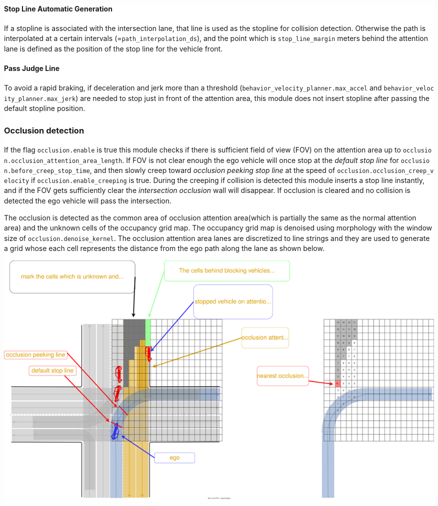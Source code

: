 #### Stop Line Automatic Generation

If a stopline is associated with the intersection lane, that line is used as the stopline for collision detection. Otherwise the path is interpolated at a certain intervals (=`path_interpolation_ds`), and the point which is `stop_line_margin` meters behind the attention lane is defined as the position of the stop line for the vehicle front.

#### Pass Judge Line

To avoid a rapid braking, if deceleration and jerk more than a threshold (`behavior_velocity_planner.max_accel` and `behavior_velocity_planner.max_jerk`) are needed to stop just in front of the attention area, this module does not insert stopline after passing the default stopline position.

### Occlusion detection

If the flag `occlusion.enable` is true this module checks if there is sufficient field of view (FOV) on the attention area up to `occlusion.occlusion_attention_area_length`. If FOV is not clear enough the ego vehicle will once stop at the _default stop line_ for `occlusion.before_creep_stop_time`, and then slowly creep toward _occlusion peeking stop line_ at the speed of `occlusion.occlusion_creep_velocity` if `occlusion.enable_creeping` is true. During the creeping if collision is detected this module inserts a stop line instantly, and if the FOV gets sufficiently clear the _intersection occlusion_ wall will disappear. If occlusion is cleared and no collision is detected the ego vehicle will pass the intersection.

The occlusion is detected as the common area of occlusion attention area(which is partially the same as the normal attention area) and the unknown cells of the occupancy grid map. The occupancy grid map is denoised using morphology with the window size of `occlusion.denoise_kernel`. The occlusion attention area lanes are discretized to line strings and they are used to generate a grid whose each cell represents the distance from the ego path along the lane as shown below.

![occlusion_detection](./docs/occlusion_grid.drawio.svg)

